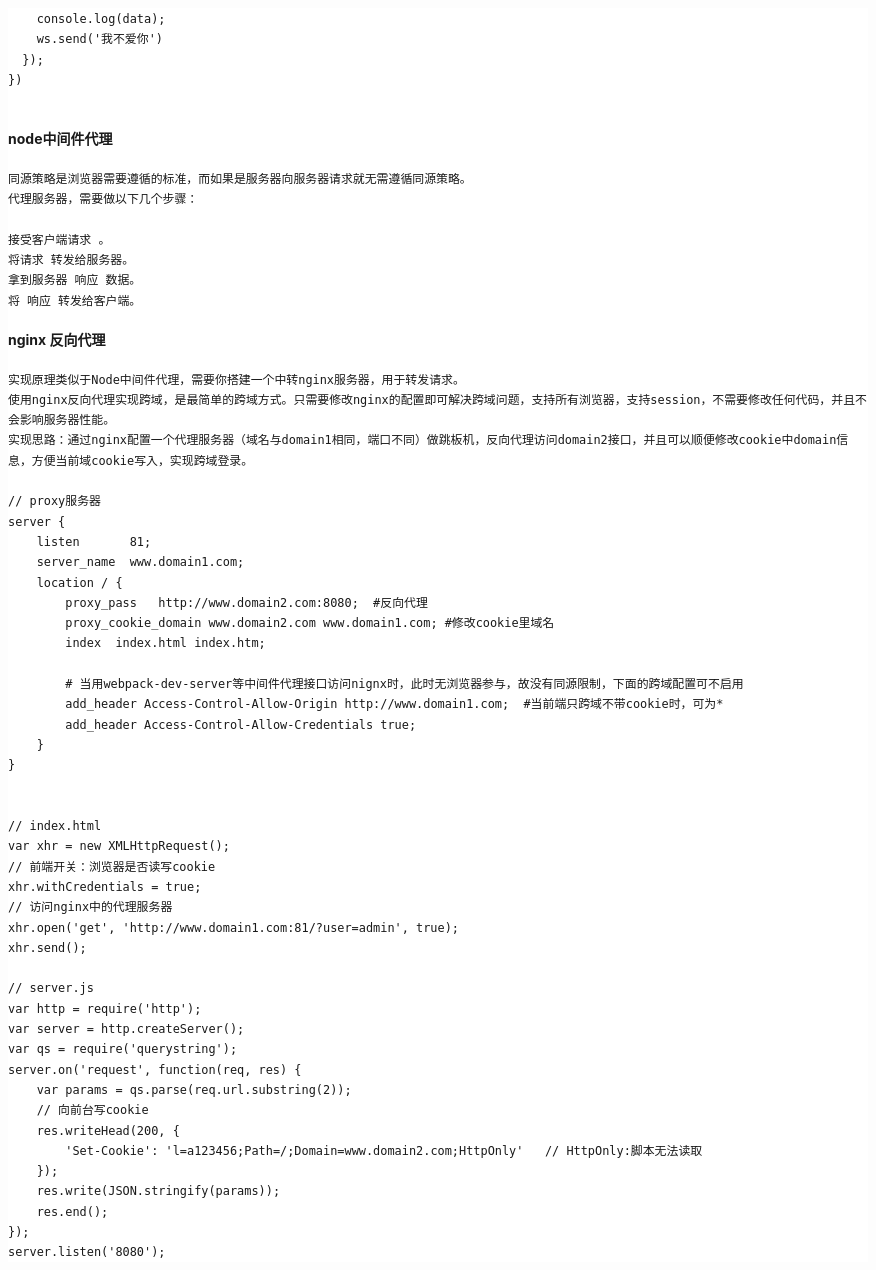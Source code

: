 ```
    console.log(data);
    ws.send('我不爱你')
  });
})


```

#### node中间件代理
```
同源策略是浏览器需要遵循的标准，而如果是服务器向服务器请求就无需遵循同源策略。 
代理服务器，需要做以下几个步骤：

接受客户端请求 。
将请求 转发给服务器。
拿到服务器 响应 数据。
将 响应 转发给客户端。
```

#### nginx 反向代理
```
实现原理类似于Node中间件代理，需要你搭建一个中转nginx服务器，用于转发请求。
使用nginx反向代理实现跨域，是最简单的跨域方式。只需要修改nginx的配置即可解决跨域问题，支持所有浏览器，支持session，不需要修改任何代码，并且不会影响服务器性能。
实现思路：通过nginx配置一个代理服务器（域名与domain1相同，端口不同）做跳板机，反向代理访问domain2接口，并且可以顺便修改cookie中domain信息，方便当前域cookie写入，实现跨域登录。

// proxy服务器
server {
    listen       81;
    server_name  www.domain1.com;
    location / {
        proxy_pass   http://www.domain2.com:8080;  #反向代理
        proxy_cookie_domain www.domain2.com www.domain1.com; #修改cookie里域名
        index  index.html index.htm;

        # 当用webpack-dev-server等中间件代理接口访问nignx时，此时无浏览器参与，故没有同源限制，下面的跨域配置可不启用
        add_header Access-Control-Allow-Origin http://www.domain1.com;  #当前端只跨域不带cookie时，可为*
        add_header Access-Control-Allow-Credentials true;
    }
}


// index.html
var xhr = new XMLHttpRequest();
// 前端开关：浏览器是否读写cookie
xhr.withCredentials = true;
// 访问nginx中的代理服务器
xhr.open('get', 'http://www.domain1.com:81/?user=admin', true);
xhr.send();

// server.js
var http = require('http');
var server = http.createServer();
var qs = require('querystring');
server.on('request', function(req, res) {
    var params = qs.parse(req.url.substring(2));
    // 向前台写cookie
    res.writeHead(200, {
        'Set-Cookie': 'l=a123456;Path=/;Domain=www.domain2.com;HttpOnly'   // HttpOnly:脚本无法读取
    });
    res.write(JSON.stringify(params));
    res.end();
});
server.listen('8080');
```